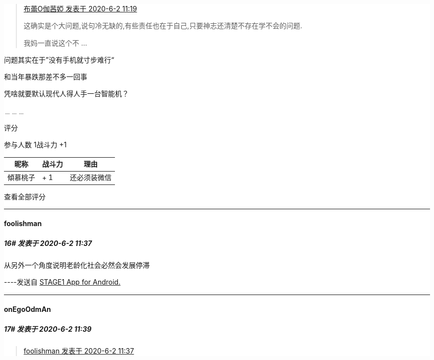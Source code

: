 

<blockquote><a href="httphttps://bbs.saraba1st.com/2b/forum.php?mod=redirect&amp;goto=findpost&amp;pid=47647768&amp;ptid=1939138" target="_blank">布蕾O伽茜婭 发表于 2020-6-2 11:19</a>

这确实是个大问题,说句冷无缺的,有些责任也在于自己,只要神志还清楚不存在学不会的问题.


我妈一直说这个不 ...</blockquote>
问题其实在于”没有手机就寸步难行“

和当年暴跌那差不多一回事

凭啥就要默认现代人得人手一台智能机？



﹍﹍﹍

评分





 参与人数 1战斗力 +1

|昵称|战斗力|理由|
|----|---|---|
| 傾慕桃子| + 1|还必须装微信|



查看全部评分






*****

####  foolishman  
##### 16#       发表于 2020-6-2 11:37




从另外一个角度说明老龄化社会必然会发展停滞


----发送自 [STAGE1 App for Android.](http://stage1.5j4m.com/?1.33)







*****

####  onEgoOdmAn  
##### 17#       发表于 2020-6-2 11:39



<blockquote><a href="httphttps://bbs.saraba1st.com/2b/forum.php?mod=redirect&amp;goto=findpost&amp;pid=47648035&amp;ptid=1939138" target="_blank">foolishman 发表于 2020-6-2 11:37</a>
